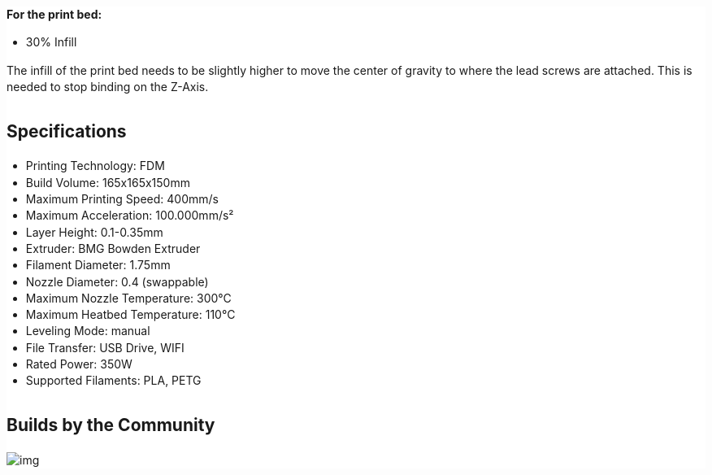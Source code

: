 **For the print bed:**
- 30% Infill

The infill of the print bed needs to be slightly higher to move the center of gravity to where the lead screws are attached. This is needed to stop binding on the Z-Axis.

## Specifications

- Printing Technology: FDM
- Build Volume: 165x165x150mm
- Maximum Printing Speed: 400mm/s
- Maximum Acceleration: 100.000mm/s²
- Layer Height: 0.1-0.35mm
- Extruder: BMG Bowden Extruder
- Filament Diameter: 1.75mm
- Nozzle Diameter: 0.4 (swappable)
- Maximum Nozzle Temperature: 300°C
- Maximum Heatbed Temperature: 110°C
- Leveling Mode: manual
- File Transfer: USB Drive, WIFI
- Rated Power: 350W
- Supported Filaments: PLA, PETG

## Builds by the Community

![img](./Build_Photos/The%20100%20Avatar.png)
